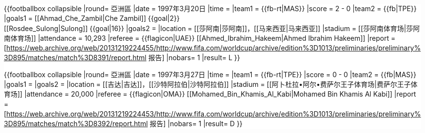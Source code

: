 {{footballbox  collapsible
|round= 亞洲區
|date = 1997年3月20日
|time = 
|team1 = {{fb-rt|MAS}}
|score = 2 - 0
|team2 = {{fb|TPE}}
|goals1 = [[Ahmad_Che_Zambil|Che Zambil]] {{goal|2}}<br> [[Rosdee_Sulong|Sulong]] {{goal|16}}
|goals2 =
|location = [[莎阿南|莎阿南]]，[[马来西亚|马来西亚]]
|stadium = [[莎阿南体育场|莎阿南体育场]]
|attendance = 10,293
|referee = {{flagicon|UAE}} [[Ahmed_Ibrahim_Hakeem|Ahmed Ibrahim Hakeem]]
|report = [https://web.archive.org/web/20131219224455/http://www.fifa.com/worldcup/archive/edition%3D1013/preliminaries/preliminary%3D895/matches/match%3D8391/report.html 报告]
|nobars= 1
|result= L
}}

{{footballbox  collapsible
|round= 亞洲區
|date = 1997年3月27日
|time = 
|team1 = {{fb-rt|TPE}}
|score = 0 - 0
|team2 = {{fb|MAS}}
|goals1 =
|goals2 =
|location = [[吉达|吉达]]，[[沙特阿拉伯|沙特阿拉伯]]
|stadium = [[阿卜杜拉•阿尔•费萨尔王子体育场|费萨尔王子体育场]]
|attendance = 20,000
|referee = {{flagicon|OMA}} [[Mohamed_Bin_Khamis_Al_Kabi|Mohamed Bin Khamis Al Kabi]]
|report = [https://web.archive.org/web/20131219224453/http://www.fifa.com/worldcup/archive/edition%3D1013/preliminaries/preliminary%3D895/matches/match%3D8392/report.html 报告]
|nobars= 1
|result= D
}}
